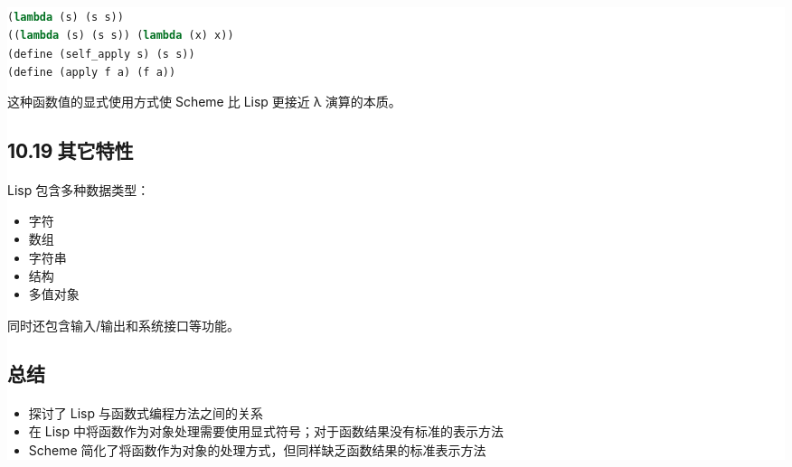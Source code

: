 ```scheme
(lambda (s) (s s))
((lambda (s) (s s)) (lambda (x) x))
(define (self_apply s) (s s))
(define (apply f a) (f a))
```

这种函数值的显式使用方式使 Scheme 比 Lisp 更接近 λ 演算的本质。

## 10.19 其它特性

Lisp 包含多种数据类型：

- 字符
- 数组
- 字符串
- 结构
- 多值对象

同时还包含输入/输出和系统接口等功能。

## 总结

- 探讨了 Lisp 与函数式编程方法之间的关系
- 在 Lisp 中将函数作为对象处理需要使用显式符号；对于函数结果没有标准的表示方法
- Scheme 简化了将函数作为对象的处理方式，但同样缺乏函数结果的标准表示方法
